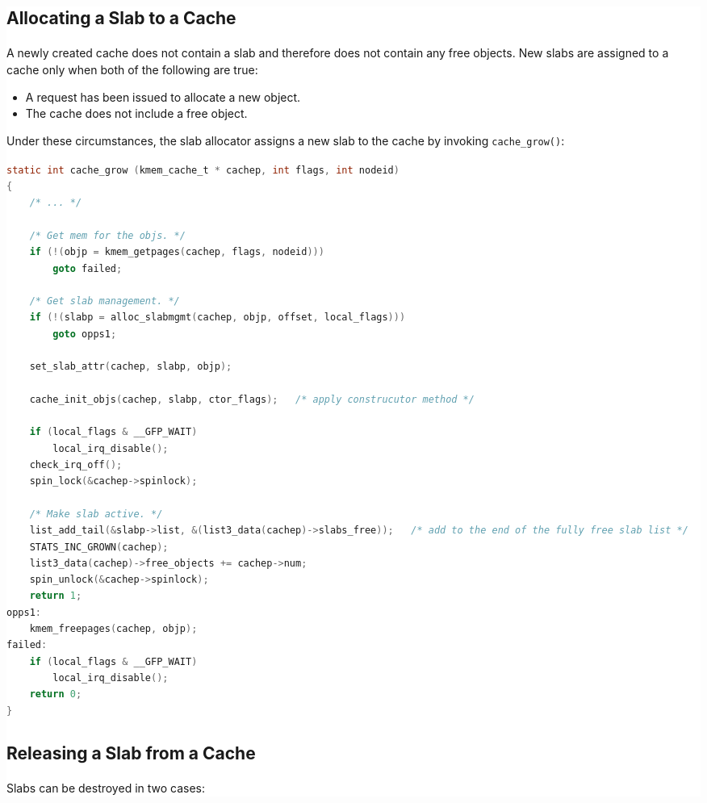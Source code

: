 ## Allocating a Slab to a Cache

A newly created cache does not contain a slab and therefore does not contain any free objects. New slabs are assigned to a cache only when both of the following are true:

- A request has been issued to allocate a new object.
- The cache does not include a free object.

Under these circumstances, the slab allocator assigns a new slab to the cache by invoking `cache_grow()`:

```c
static int cache_grow (kmem_cache_t * cachep, int flags, int nodeid)
{
    /* ... */

    /* Get mem for the objs. */
    if (!(objp = kmem_getpages(cachep, flags, nodeid)))
        goto failed;

    /* Get slab management. */
    if (!(slabp = alloc_slabmgmt(cachep, objp, offset, local_flags)))
        goto opps1;

    set_slab_attr(cachep, slabp, objp);

    cache_init_objs(cachep, slabp, ctor_flags);   /* apply construcutor method */

    if (local_flags & __GFP_WAIT)
        local_irq_disable();
    check_irq_off();
    spin_lock(&cachep->spinlock);

    /* Make slab active. */
    list_add_tail(&slabp->list, &(list3_data(cachep)->slabs_free));   /* add to the end of the fully free slab list */
    STATS_INC_GROWN(cachep);
    list3_data(cachep)->free_objects += cachep->num;
    spin_unlock(&cachep->spinlock);
    return 1;
opps1:
    kmem_freepages(cachep, objp);
failed:
    if (local_flags & __GFP_WAIT)
        local_irq_disable();
    return 0;
}
```

## Releasing a Slab from a Cache

Slabs can be destroyed in two cases:
